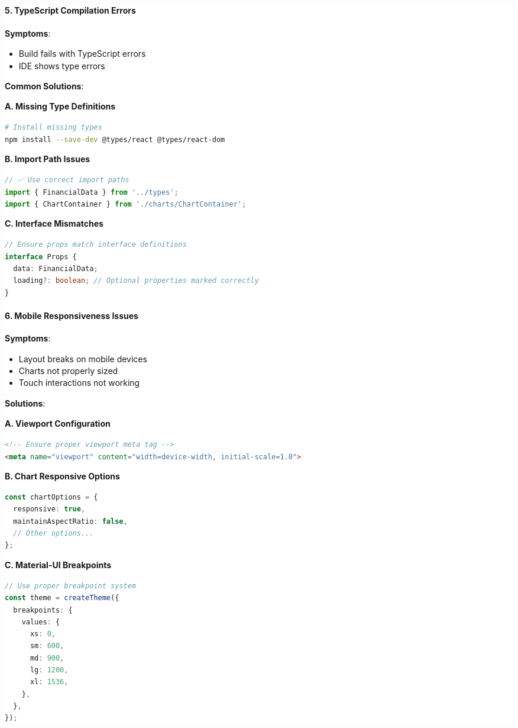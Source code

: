 #### 5. TypeScript Compilation Errors

**Symptoms**:
- Build fails with TypeScript errors
- IDE shows type errors

**Common Solutions**:

**A. Missing Type Definitions**
```bash
# Install missing types
npm install --save-dev @types/react @types/react-dom
```

**B. Import Path Issues**
```typescript
// ✅ Use correct import paths
import { FinancialData } from '../types';
import { ChartContainer } from './charts/ChartContainer';
```

**C. Interface Mismatches**
```typescript
// Ensure props match interface definitions
interface Props {
  data: FinancialData;
  loading?: boolean; // Optional properties marked correctly
}
```

#### 6. Mobile Responsiveness Issues

**Symptoms**:
- Layout breaks on mobile devices
- Charts not properly sized
- Touch interactions not working

**Solutions**:

**A. Viewport Configuration**
```html
<!-- Ensure proper viewport meta tag -->
<meta name="viewport" content="width=device-width, initial-scale=1.0">
```

**B. Chart Responsive Options**
```typescript
const chartOptions = {
  responsive: true,
  maintainAspectRatio: false,
  // Other options...
};
```

**C. Material-UI Breakpoints**
```typescript
// Use proper breakpoint system
const theme = createTheme({
  breakpoints: {
    values: {
      xs: 0,
      sm: 600,
      md: 900,
      lg: 1200,
      xl: 1536,
    },
  },
});
```
